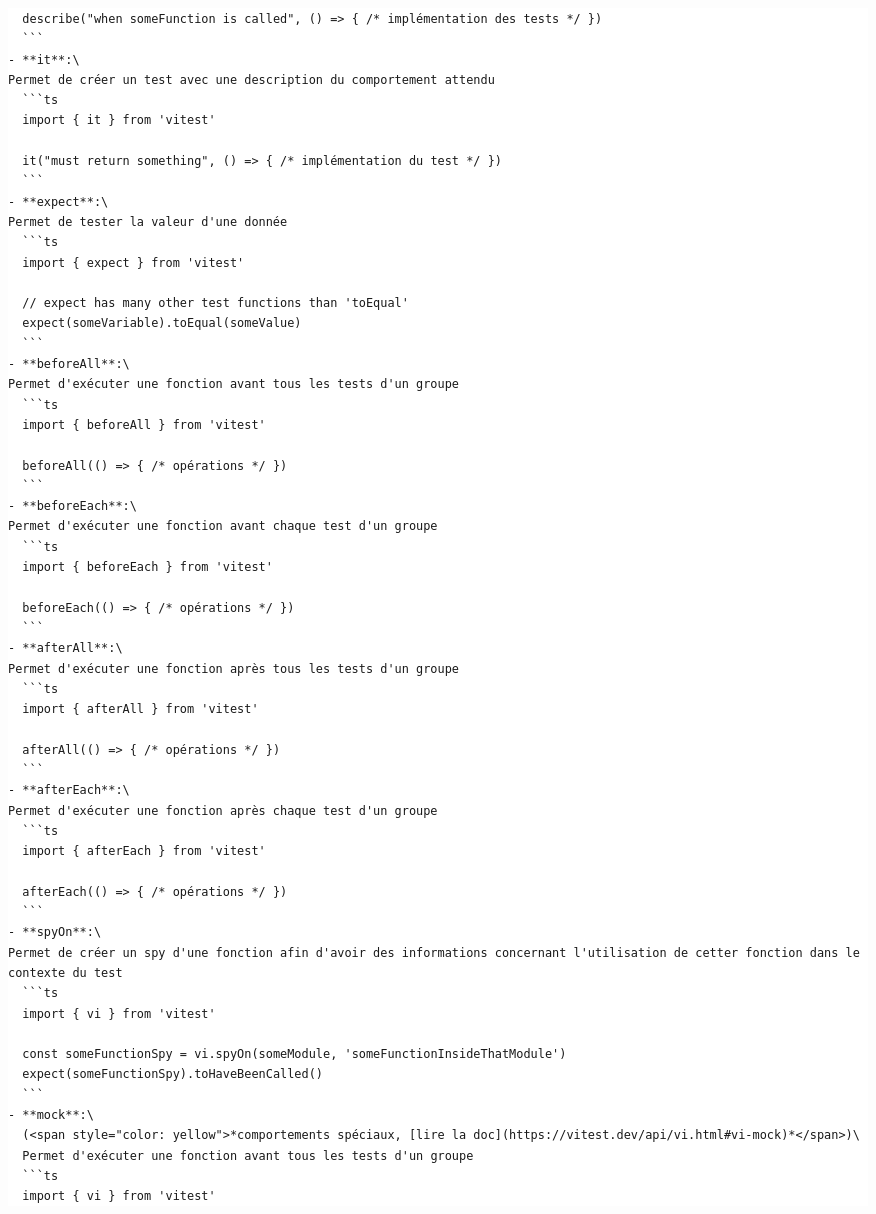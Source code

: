       describe("when someFunction is called", () => { /* implémentation des tests */ })
      ```
    - **it**:\
    Permet de créer un test avec une description du comportement attendu
      ```ts
      import { it } from 'vitest'

      it("must return something", () => { /* implémentation du test */ })
      ```
    - **expect**:\
    Permet de tester la valeur d'une donnée
      ```ts
      import { expect } from 'vitest'

      // expect has many other test functions than 'toEqual'
      expect(someVariable).toEqual(someValue)
      ```
    - **beforeAll**:\
    Permet d'exécuter une fonction avant tous les tests d'un groupe
      ```ts
      import { beforeAll } from 'vitest'

      beforeAll(() => { /* opérations */ })
      ```
    - **beforeEach**:\
    Permet d'exécuter une fonction avant chaque test d'un groupe
      ```ts
      import { beforeEach } from 'vitest'

      beforeEach(() => { /* opérations */ })
      ```
    - **afterAll**:\
    Permet d'exécuter une fonction après tous les tests d'un groupe
      ```ts
      import { afterAll } from 'vitest'

      afterAll(() => { /* opérations */ })
      ```
    - **afterEach**:\
    Permet d'exécuter une fonction après chaque test d'un groupe
      ```ts
      import { afterEach } from 'vitest'

      afterEach(() => { /* opérations */ })
      ```
    - **spyOn**:\
    Permet de créer un spy d'une fonction afin d'avoir des informations concernant l'utilisation de cetter fonction dans le contexte du test
      ```ts
      import { vi } from 'vitest'

      const someFunctionSpy = vi.spyOn(someModule, 'someFunctionInsideThatModule')
      expect(someFunctionSpy).toHaveBeenCalled()
      ```
    - **mock**:\
      (<span style="color: yellow">*comportements spéciaux, [lire la doc](https://vitest.dev/api/vi.html#vi-mock)*</span>)\
      Permet d'exécuter une fonction avant tous les tests d'un groupe
      ```ts
      import { vi } from 'vitest'
